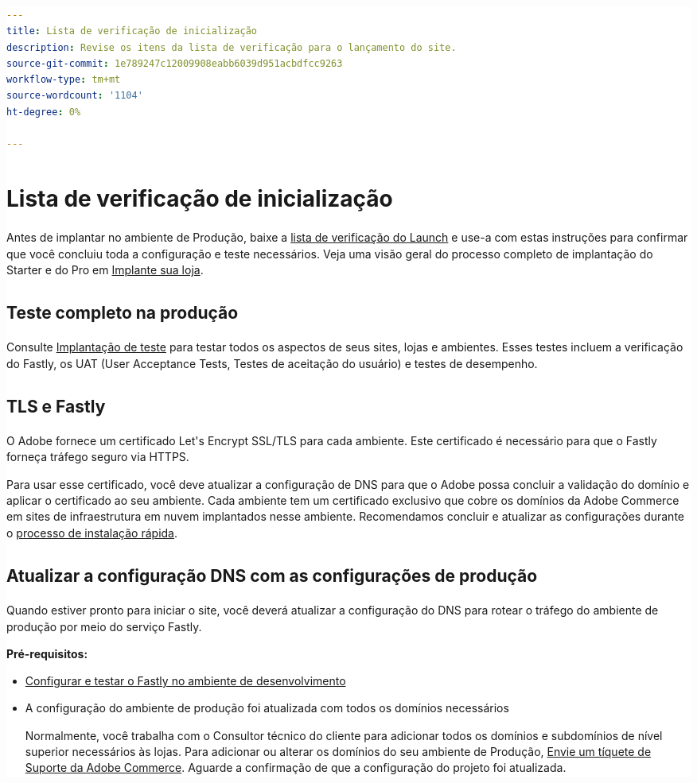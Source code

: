 ```yaml
---
title: Lista de verificação de inicialização
description: Revise os itens da lista de verificação para o lançamento do site.
source-git-commit: 1e789247c12009908eabb6039d951acbdfcc9263
workflow-type: tm+mt
source-wordcount: '1104'
ht-degree: 0%

---
```


# Lista de verificação de inicialização

Antes de implantar no ambiente de Produção, baixe a [lista de verificação do Launch](../../assets/adobe-commerce-cloud-prelaunch-checklist.pdf) e use-a com estas instruções para confirmar que você concluiu toda a configuração e teste necessários. Veja uma visão geral do processo completo de implantação do Starter e do Pro em [Implante sua loja](../deploy/staging-production.md).

## Teste completo na produção

Consulte [Implantação de teste](../test/staging-and-production.md) para testar todos os aspectos de seus sites, lojas e ambientes. Esses testes incluem a verificação do Fastly, os UAT (User Acceptance Tests, Testes de aceitação do usuário) e testes de desempenho.

## TLS e Fastly

O Adobe fornece um certificado Let&#39;s Encrypt SSL/TLS para cada ambiente. Este certificado é necessário para que o Fastly forneça tráfego seguro via HTTPS.

Para usar esse certificado, você deve atualizar a configuração de DNS para que o Adobe possa concluir a validação do domínio e aplicar o certificado ao seu ambiente. Cada ambiente tem um certificado exclusivo que cobre os domínios da Adobe Commerce em sites de infraestrutura em nuvem implantados nesse ambiente. Recomendamos concluir e atualizar as configurações durante o [processo de instalação rápida](../cdn/fastly-configuration.md).

## Atualizar a configuração DNS com as configurações de produção

Quando estiver pronto para iniciar o site, você deverá atualizar a configuração do DNS para rotear o tráfego do ambiente de produção por meio do serviço Fastly.

**Pré-requisitos:**

- [Configurar e testar o Fastly no ambiente de desenvolvimento](../cdn/fastly-configuration.md#)

- A configuração do ambiente de produção foi atualizada com todos os domínios necessários

  Normalmente, você trabalha com o Consultor técnico do cliente para adicionar todos os domínios e subdomínios de nível superior necessários às lojas. Para adicionar ou alterar os domínios do seu ambiente de Produção, [Envie um tíquete de Suporte da Adobe Commerce](https://support.magento.com/hc/en-us/articles/360019088251). Aguarde a confirmação de que a configuração do projeto foi atualizada.
